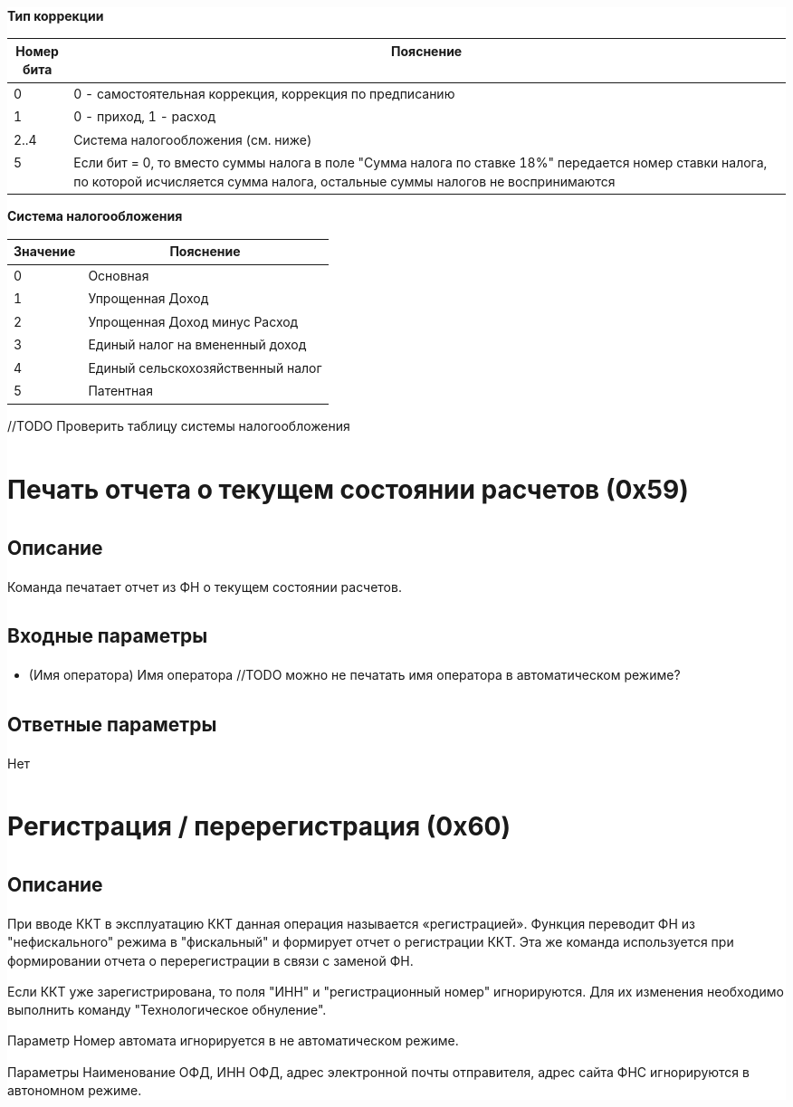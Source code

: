 **Тип коррекции**

Номер бита | Пояснение
--- | ---
0 | 0 - самостоятельная коррекция, коррекция по предписанию
1 | 0 - приход, 1 - расход
2..4 | Система налогообложения (см. ниже)
5 | Если бит = 0, то вместо суммы налога в поле  "Сумма налога по ставке 18%" передается номер ставки налога, по которой исчисляется сумма налога, остальные суммы налогов не воспринимаются

**Система налогообложения**

Значение | Пояснение
--- | ---
0 | Основная
1 | Упрощенная Доход
2 | Упрощенная Доход минус Расход
3 | Единый налог на вмененный доход
4 | Единый сельскохозяйственный налог
5 | Патентная

//TODO Проверить таблицу системы налогообложения

# Печать отчета о текущем состоянии расчетов (0x59)
## Описание
Команда печатает отчет из ФН о текущем состоянии расчетов.

## Входные параметры
 * (Имя оператора) Имя оператора
//TODO можно не печатать имя оператора в автоматическом режиме?

## Ответные параметры
Нет

# Регистрация / перерегистрация (0x60)
## Описание
При вводе ККТ в эксплуатацию ККТ данная операция называется «регистрацией». Функция переводит ФН из "нефискального" режима в "фискальный" и формирует отчет о регистрации ККТ. Эта же команда используется при формировании отчета о перерегистрации в связи с заменой ФН.

Если ККТ уже зарегистрирована, то поля "ИНН" и "регистрационный номер"
игнорируются. Для их изменения необходимо выполнить команду
"Технологическое обнуление".

Параметр Номер автомата игнорируется в не автоматическом режиме.

Параметры Наименование ОФД, ИНН ОФД, адрес электронной почты отправителя, адрес сайта ФНС игнорируются в автономном режиме.
